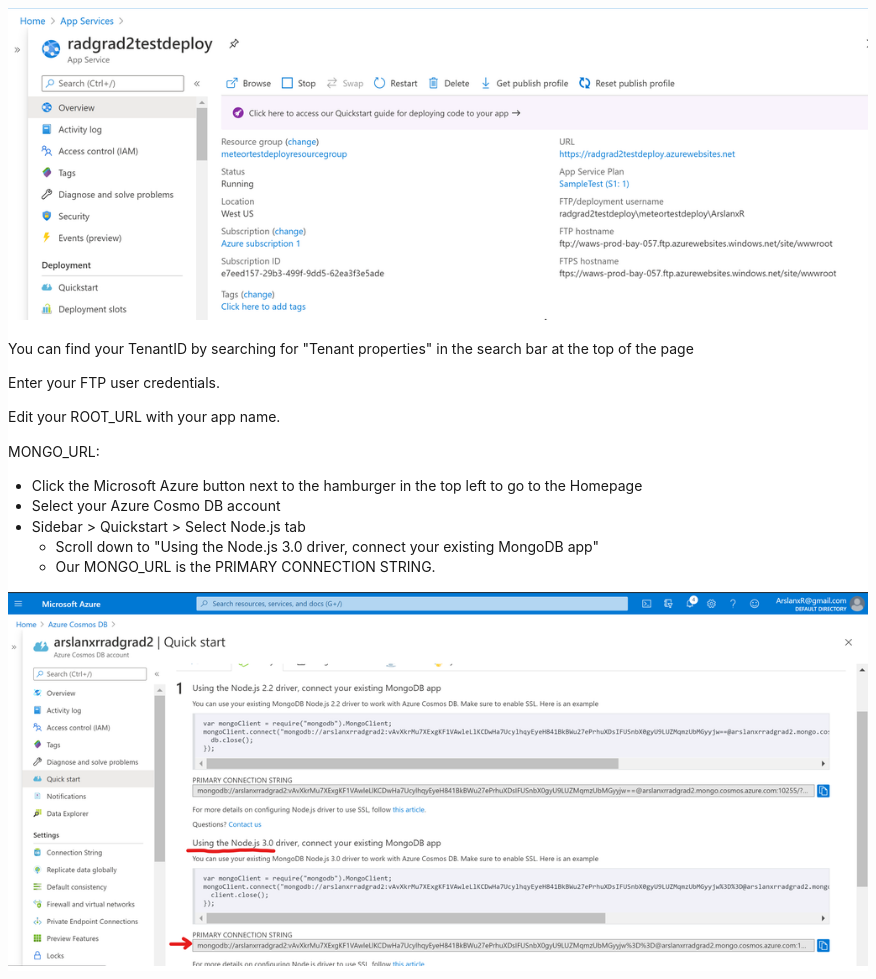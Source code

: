 <img class="ui massive centered rounded image" src="../images/gatherInfo.png">


You can find your TenantID by searching for "Tenant properties" in the search bar at the top of the page

Enter your FTP user credentials.

Edit your ROOT_URL with your app name.

MONGO_URL:

  * Click the Microsoft Azure button next to the hamburger in the top left to go to the Homepage
  * Select your Azure Cosmo DB account
  * Sidebar > Quickstart > Select Node.js tab
    * Scroll down to "Using the Node.js 3.0 driver, connect your existing MongoDB app"
    * Our MONGO_URL is the PRIMARY CONNECTION STRING.


<img class="ui massive centered rounded image" src="../images/connString.png">
